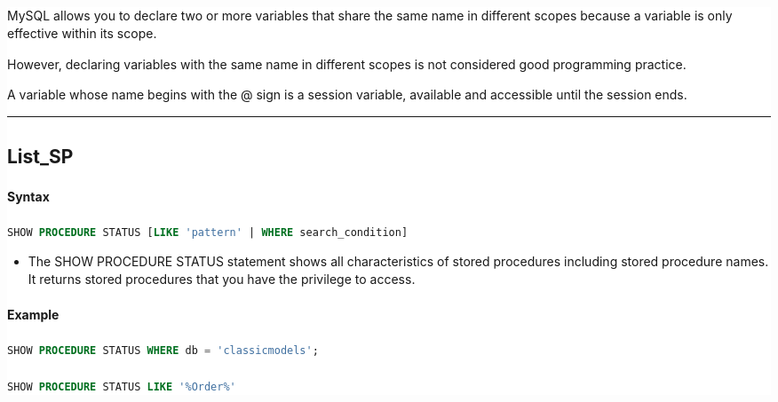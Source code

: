 MySQL allows you to declare two or more variables that share the same name in different scopes because a variable is only effective within its scope.

However, declaring variables with the same name in different scopes is not considered good programming practice.

A variable whose name begins with the @ sign is a session variable, available and accessible until the session ends.


---
## List_SP


#### Syntax

```sql
SHOW PROCEDURE STATUS [LIKE 'pattern' | WHERE search_condition]

```
- The SHOW PROCEDURE STATUS statement shows all characteristics of stored procedures including stored procedure names. It returns stored procedures that you have the privilege to access.

#### Example

```sql
SHOW PROCEDURE STATUS WHERE db = 'classicmodels';

SHOW PROCEDURE STATUS LIKE '%Order%'

```